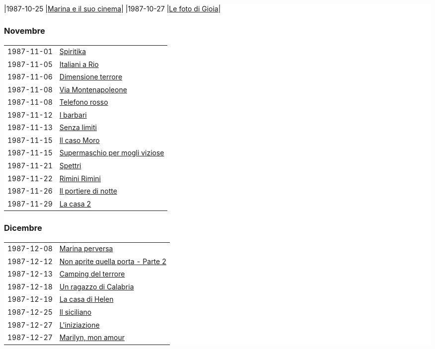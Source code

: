 |1987-10-25 |[Marina e il suo cinema](https://www.imdb.com/title/tt0212330/)|
|1987-10-27 |[Le foto di Gioia](https://www.imdb.com/title/tt0093043/)|

### Novembre


|           |                               |
|:----------|:------------------------------|
|1987-11-01 |[Spiritika](https://www.imdb.com/title/tt0090327/)|
|1987-11-05 |[Italiani a Rio](https://www.imdb.com/title/tt0223554/)|
|1987-11-06 |[Dimensione terrore](https://www.imdb.com/title/tt0091630/)|
|1987-11-08 |[Via Montenapoleone](https://www.imdb.com/title/tt0091548/)|
|1987-11-08 |[Telefono rosso](https://www.imdb.com/title/tt0210330/)|
|1987-11-12 |[I barbari](https://www.imdb.com/title/tt0092615/)|
|1987-11-13 |[Senza limiti](https://www.imdb.com/title/tt0076197/)|
|1987-11-15 |[Il caso Moro](https://www.imdb.com/title/tt0090805/)|
|1987-11-15 |[Supermaschio per mogli viziose](https://www.imdb.com/title/tt0157532/)|
|1987-11-21 |[Spettri](https://www.imdb.com/title/tt0094015/)|
|1987-11-22 |[Rimini Rimini](https://www.imdb.com/title/tt0093864/)|
|1987-11-26 |[Il portiere di notte](https://www.imdb.com/title/tt0071910/)|
|1987-11-29 |[La casa 2](https://www.imdb.com/title/tt0092991/)|

### Dicembre


|           |                                  |
|:----------|:---------------------------------|
|1987-12-08 |[Marina perversa](https://www.imdb.com/title/tt0390230/)|
|1987-12-12 |[Non aprite quella porta - Parte 2](https://www.imdb.com/title/tt0092076/)|
|1987-12-13 |[Camping del terrore](https://www.imdb.com/title/tt0090788/)|
|1987-12-18 |[Un ragazzo di Calabria](https://www.imdb.com/title/tt0092694/)|
|1987-12-19 |[La casa di Helen](https://www.imdb.com/title/tt0093220/)|
|1987-12-25 |[Il siciliano](https://www.imdb.com/title/tt0093966/)|
|1987-12-27 |[L'iniziazione](https://www.imdb.com/title/tt0092995/)|
|1987-12-27 |[Marilyn, mon amour](https://www.imdb.com/title/tt0143615/)|

[^1]: Fonti: [Calendario 1987](/1987/01/01/calendario-1987/), [CIF 1986-87](/1986/09/01/appunti-cif-1986-87/), [CIF 1987-88](/1987/06/01/appunti-cif-1987-88/), [Rubrica 1984-92](/1984/01/01/rubrica-1984-92/)

